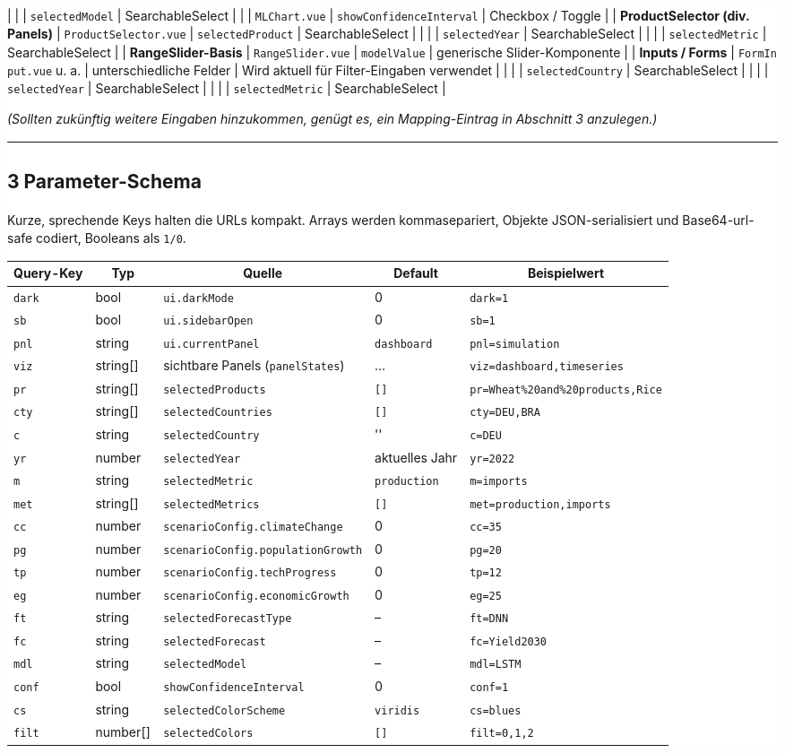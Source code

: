 |               |            | `selectedModel` | SearchableSelect |
|               | `MLChart.vue` | `showConfidenceInterval` | Checkbox / Toggle |
| **ProductSelector (div. Panels)** | `ProductSelector.vue` | `selectedProduct` | SearchableSelect |
|               |            | `selectedYear` | SearchableSelect |
|               |            | `selectedMetric` | SearchableSelect |
| **RangeSlider-Basis** | `RangeSlider.vue` | `modelValue` | generische Slider-Komponente |
| **Inputs / Forms** | `FormInput.vue` u. a. | unterschiedliche Felder | Wird aktuell für Filter-Eingaben verwendet |
|               |            | `selectedCountry` | SearchableSelect |
|               |            | `selectedYear` | SearchableSelect |
|               |            | `selectedMetric` | SearchableSelect |

*(Sollten zukünftig weitere Eingaben hinzukommen, genügt es, ein Mapping-Eintrag in Abschnitt 3 anzulegen.)*

---

## 3 Parameter-Schema
Kurze, sprechende Keys halten die URLs kompakt. Arrays werden kommasepariert, Objekte JSON-serialisiert und Base64-url-safe codiert, Booleans als `1/0`.

| Query-Key | Typ | Quelle | Default | Beispielwert |
|-----------|-----|--------|---------|--------------|
| `dark` | bool | `ui.darkMode` | 0 | `dark=1` |
| `sb` | bool | `ui.sidebarOpen` | 0 | `sb=1` |
| `pnl` | string | `ui.currentPanel` | `dashboard` | `pnl=simulation` |
| `viz` | string[] | sichtbare Panels (`panelStates`) | … | `viz=dashboard,timeseries` |
| `pr` | string[] | `selectedProducts` | `[]` | `pr=Wheat%20and%20products,Rice` |
| `cty` | string[] | `selectedCountries` | `[]` | `cty=DEU,BRA` |
| `c` | string | `selectedCountry` | '' | `c=DEU` |
| `yr` | number | `selectedYear` | aktuelles Jahr | `yr=2022` |
| `m` | string | `selectedMetric` | `production` | `m=imports` |
| `met` | string[] | `selectedMetrics` | `[]` | `met=production,imports` |
| `cc` | number | `scenarioConfig.climateChange` | 0 | `cc=35` |
| `pg` | number | `scenarioConfig.populationGrowth` | 0 | `pg=20` |
| `tp` | number | `scenarioConfig.techProgress` | 0 | `tp=12` |
| `eg` | number | `scenarioConfig.economicGrowth` | 0 | `eg=25` |
| `ft` | string | `selectedForecastType` | – | `ft=DNN` |
| `fc` | string | `selectedForecast` | – | `fc=Yield2030` |
| `mdl` | string | `selectedModel` | – | `mdl=LSTM` |
| `conf` | bool | `showConfidenceInterval` | 0 | `conf=1` |
| `cs` | string | `selectedColorScheme` | `viridis` | `cs=blues` |
| `filt` | number[] | `selectedColors` | `[]` | `filt=0,1,2` |